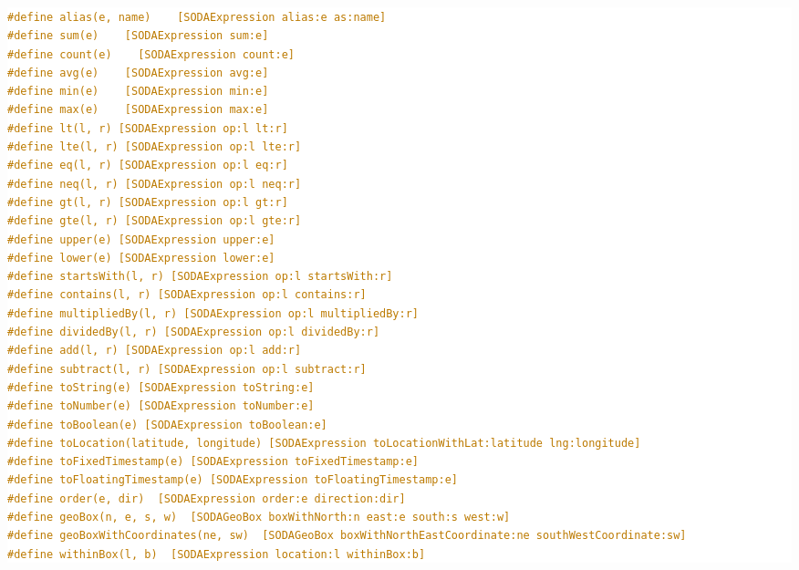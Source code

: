```Objective-C
#define alias(e, name)    [SODAExpression alias:e as:name]
#define sum(e)    [SODAExpression sum:e]
#define count(e)    [SODAExpression count:e]
#define avg(e)    [SODAExpression avg:e]
#define min(e)    [SODAExpression min:e]
#define max(e)    [SODAExpression max:e]
#define lt(l, r) [SODAExpression op:l lt:r]
#define lte(l, r) [SODAExpression op:l lte:r]
#define eq(l, r) [SODAExpression op:l eq:r]
#define neq(l, r) [SODAExpression op:l neq:r]
#define gt(l, r) [SODAExpression op:l gt:r]
#define gte(l, r) [SODAExpression op:l gte:r]
#define upper(e) [SODAExpression upper:e]
#define lower(e) [SODAExpression lower:e]
#define startsWith(l, r) [SODAExpression op:l startsWith:r]
#define contains(l, r) [SODAExpression op:l contains:r]
#define multipliedBy(l, r) [SODAExpression op:l multipliedBy:r]
#define dividedBy(l, r) [SODAExpression op:l dividedBy:r]
#define add(l, r) [SODAExpression op:l add:r]
#define subtract(l, r) [SODAExpression op:l subtract:r]
#define toString(e) [SODAExpression toString:e]
#define toNumber(e) [SODAExpression toNumber:e]
#define toBoolean(e) [SODAExpression toBoolean:e]
#define toLocation(latitude, longitude) [SODAExpression toLocationWithLat:latitude lng:longitude]
#define toFixedTimestamp(e) [SODAExpression toFixedTimestamp:e]
#define toFloatingTimestamp(e) [SODAExpression toFloatingTimestamp:e]
#define order(e, dir)  [SODAExpression order:e direction:dir]
#define geoBox(n, e, s, w)  [SODAGeoBox boxWithNorth:n east:e south:s west:w]
#define geoBoxWithCoordinates(ne, sw)  [SODAGeoBox boxWithNorthEastCoordinate:ne southWestCoordinate:sw]
#define withinBox(l, b)  [SODAExpression location:l withinBox:b]

```